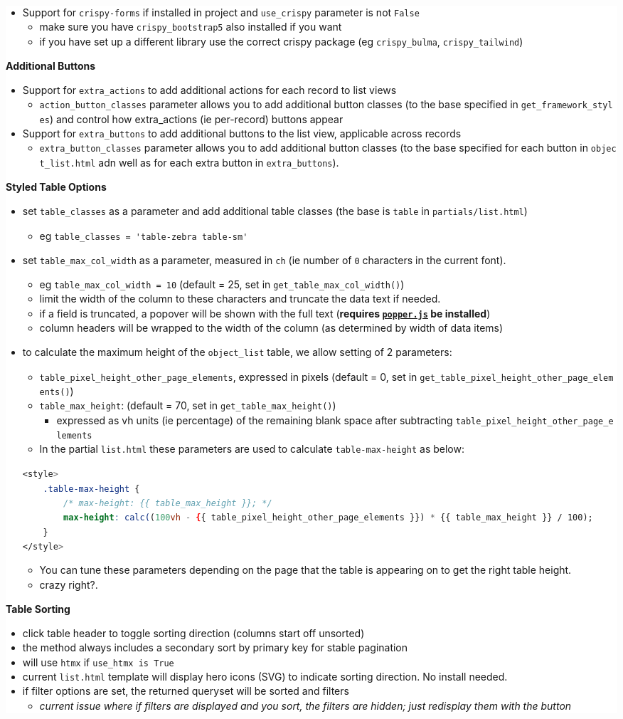 - Support for `crispy-forms` if installed in project and `use_crispy` parameter is not `False`
    - make sure you have `crispy_bootstrap5` also installed if you want
    - if you have set up a different library use the correct crispy package (eg `crispy_bulma`, `crispy_tailwind`)

**Additional Buttons**
- Support for `extra_actions` to add additional actions for each record to list views
    - `action_button_classes` parameter allows you to add additional button classes (to the base specified in `get_framework_styles`) and control how extra_actions (ie per-record) buttons appear
- Support for `extra_buttons` to add additional buttons to the list view, applicable across records
    - `extra_button_classes` parameter allows you to add additional button classes (to the base specified for each button in `object_list.html` adn well as for each extra button in `extra_buttons`). 

**Styled Table Options**
- set `table_classes` as a parameter and add additional table classes (the base is `table` in `partials/list.html`)
    - eg `table_classes = 'table-zebra table-sm'`
- set `table_max_col_width` as a parameter, measured in `ch` (ie number of `0` characters in the current font). 
    - eg `table_max_col_width = 10` (default = 25, set in `get_table_max_col_width()`) 
    - limit the width of the column to these characters and truncate the data text if needed.
    - if a field is truncated, a popover will be shown with the full text (**requires [`popper.js`](https://popper.js.org/docs/v2/) be installed**)
    - column headers will be wrapped to the width of the column (as determined by width of data items)
- to calculate the maximum height of the `object_list` table, we allow setting of 2 parameters:
    - `table_pixel_height_other_page_elements`, expressed in pixels (default = 0, set in `get_table_pixel_height_other_page_elements()`)
    - `table_max_height`: (default = 70, set in `get_table_max_height()`)
        - expressed as vh units (ie percentage) of the remaining blank space after subtracting `table_pixel_height_other_page_elements`
    - In the partial `list.html` these parameters are used to calculate `table-max-height` as below:
    
    ```css
    <style>
        .table-max-height {
            /* max-height: {{ table_max_height }}; */
            max-height: calc((100vh - {{ table_pixel_height_other_page_elements }}) * {{ table_max_height }} / 100);
        }
    </style>
    ```
    - You can tune these parameters depending on the page that the table is appearing on to get the right table height.
    - crazy right?.

**Table Sorting**
- click table header to toggle sorting direction (columns start off unsorted)
- the method always includes a secondary sort by primary key for stable pagination
- will use `htmx` if `use_htmx is True`
- current `list.html` template will display hero icons (SVG) to indicate sorting direction. No install needed.
- if filter options are set, the returned queryset will be sorted and filters
    - *current issue where if filters are displayed and you sort, the filters are hidden; just redisplay them with the button*
